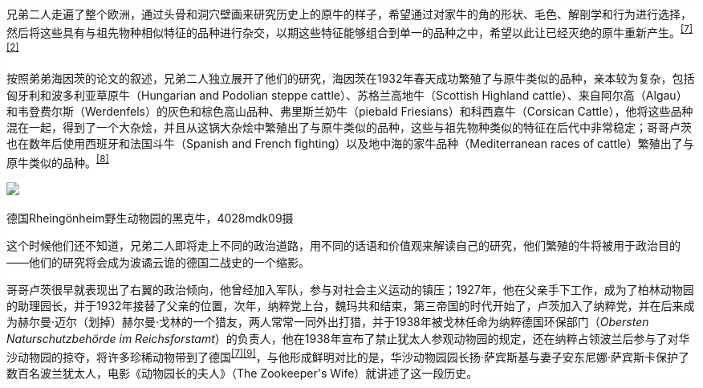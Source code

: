 兄弟二人走遍了整个欧洲，通过头骨和洞穴壁画来研究历史上的原牛的样子，希望通过对家牛的角的形状、毛色、解剖学和行为进行选择，然后将这些具有与祖先物种相似特征的品种进行杂交，以期这些特征能够组合到单一的品种之中，希望以此让已经灭绝的原牛重新产生。<sup data-text="Driessen, Clemens, and Jamie Lorimer. &quot;Back-breeding the aurochs: The Heck brothers, National Socialism and imagined geographies for nonhuman Lebensraum.&quot; Hitler’s geographies: The spatialities of the Third Reich (2016): 138-157." data-url="https://www.researchgate.net/publication/299461121_Back-breeding_the_aurochs_the_Heck_brothers_National_Socialism_and_imagined_geographies_for_nonhuman_Lebensraum/citations" data-numero="7" data-draft-node="inline" data-draft-type="reference" data-tooltip="Driessen, Clemens, and Jamie Lorimer. &quot;Back-breeding the aurochs: The Heck brothers, National Socialism and imagined geographies for nonhuman Lebensraum.&quot; Hitler’s geographies: The spatialities of the Third Reich (2016): 138-157. https://www.researchgate.net/publication/299461121_Back-breeding_the_aurochs_the_Heck_brothers_National_Socialism_and_imagined_geographies_for_nonhuman_Lebensraum/citations" data-tooltip-preset="white" data-tooltip-classname="ztext-referene-tooltip"><a id="ref_7_0" href="https://zhuanlan.zhihu.com/p/502035497#ref_7" data-reference-link="true" aria-labelledby="ref_7">[7]</a></sup><sup data-text="Lorraine Boissoneault. When the Nazis Tried to Bring Animals Back From Extinction" data-url="https://www.smithsonianmag.com/history/when-nazis-tried-bring-animals-back-extinction-180962739/" data-numero="2" data-draft-node="inline" data-draft-type="reference" data-tooltip="Lorraine Boissoneault. When the Nazis Tried to Bring Animals Back From Extinction https://www.smithsonianmag.com/history/when-nazis-tried-bring-animals-back-extinction-180962739/" data-tooltip-preset="white" data-tooltip-classname="ztext-referene-tooltip"><a id="ref_2_1" href="https://zhuanlan.zhihu.com/p/502035497#ref_2" data-reference-link="true" aria-labelledby="ref_2">[2]</a></sup>

按照弟弟海因茨的论文的叙述，兄弟二人独立展开了他们的研究，海因茨在1932年春天成功繁殖了与原牛类似的品种，亲本较为复杂，包括匈牙利和波多利亚草原牛（Hungarian and Podolian steppe cattle）、苏格兰高地牛（Scottish Highland cattle）、来自阿尔高（Algau）和韦登费尔斯（Werdenfels）的灰色和棕色高山品种、弗里斯兰奶牛（piebald Friesians）和科西嘉牛（Corsican Cattle），他将这些品种混在一起，得到了一个大杂烩，并且从这锅大杂烩中繁殖出了与原牛类似的品种，这些与祖先物种类似的特征在后代中非常稳定；哥哥卢茨也在数年后使用西班牙和法国斗牛（Spanish and French fighting）以及地中海的家牛品种（Mediterranean races of cattle）繁殖出了与原牛类似的品种。<sup data-text="Heck, H. (1951). (Translated by Miss Winifred Felce)  &quot;The Breeding-Back of the Aurochs&quot;. Oryx. 1 (3): 117–122. " data-url="https://www.cambridge.org/core/journals/oryx/article/breedingback-of-the-aurochs/FB48A912158E157B8BF70A3B94C43DF6" data-numero="8" data-draft-node="inline" data-draft-type="reference" data-tooltip="Heck, H. (1951). (Translated by Miss Winifred Felce)  &quot;The Breeding-Back of the Aurochs&quot;. Oryx. 1 (3): 117–122.  https://www.cambridge.org/core/journals/oryx/article/breedingback-of-the-aurochs/FB48A912158E157B8BF70A3B94C43DF6" data-tooltip-preset="white" data-tooltip-classname="ztext-referene-tooltip"><a id="ref_8_0" href="https://zhuanlan.zhihu.com/p/502035497#ref_8" data-reference-link="true" aria-labelledby="ref_8">[8]</a></sup>

![](https://pic4.zhimg.com/v2-c8ff9575de3bccccca07715dc8530987_b.jpg)

德国Rheingönheim野生动物园的黑克牛，4028mdk09摄

这个时候他们还不知道，兄弟二人即将走上不同的政治道路，用不同的话语和价值观来解读自己的研究，他们繁殖的牛将被用于政治目的——他们的研究将会成为波谲云诡的德国二战史的一个缩影。

哥哥卢茨很早就表现出了右翼的政治倾向，他曾经加入军队，参与对社会主义运动的镇压；1927年，他在父亲手下工作，成为了柏林动物园的助理园长，并于1932年接替了父亲的位置，次年，纳粹党上台，魏玛共和结束，第三帝国的时代开始了，卢茨加入了纳粹党，并在后来成为赫尔曼·迈尔（划掉）赫尔曼·戈林的一个猎友，两人常常一同外出打猎，并于1938年被戈林任命为纳粹德国环保部门（_Obersten Naturschutzbehörde im Reichsforstamt_）的负责人，他在1938年宣布了禁止犹太人参观动物园的规定，还在纳粹占领波兰后参与了对华沙动物园的掠夺，将许多珍稀动物带到了德国<sup data-text="Driessen, Clemens, and Jamie Lorimer. &quot;Back-breeding the aurochs: The Heck brothers, National Socialism and imagined geographies for nonhuman Lebensraum.&quot; Hitler’s geographies: The spatialities of the Third Reich (2016): 138-157." data-url="https://www.researchgate.net/publication/299461121_Back-breeding_the_aurochs_the_Heck_brothers_National_Socialism_and_imagined_geographies_for_nonhuman_Lebensraum/citations" data-numero="7" data-draft-node="inline" data-draft-type="reference" data-tooltip="Driessen, Clemens, and Jamie Lorimer. &quot;Back-breeding the aurochs: The Heck brothers, National Socialism and imagined geographies for nonhuman Lebensraum.&quot; Hitler’s geographies: The spatialities of the Third Reich (2016): 138-157. https://www.researchgate.net/publication/299461121_Back-breeding_the_aurochs_the_Heck_brothers_National_Socialism_and_imagined_geographies_for_nonhuman_Lebensraum/citations" data-tooltip-preset="white" data-tooltip-classname="ztext-referene-tooltip"><a id="ref_7_1" href="https://zhuanlan.zhihu.com/p/502035497#ref_7" data-reference-link="true" aria-labelledby="ref_7">[7]</a></sup><sup data-text="Lorimer, J., &amp; Driessen, C. (2016). From “Nazi cows” to cosmopolitan “ecological engineers”: specifying rewilding through a history of Heck cattle. Annals of the American Association of Geographers, 106(3), 631-652." data-url="https://www.tandfonline.com/doi/full/10.1080/00045608.2015.1115332?scroll=top&amp;needAccess=true" data-numero="9" data-draft-node="inline" data-draft-type="reference" data-tooltip="Lorimer, J., &amp; Driessen, C. (2016). From “Nazi cows” to cosmopolitan “ecological engineers”: specifying rewilding through a history of Heck cattle. Annals of the American Association of Geographers, 106(3), 631-652. https://www.tandfonline.com/doi/full/10.1080/00045608.2015.1115332?scroll=top&amp;needAccess=true" data-tooltip-preset="white" data-tooltip-classname="ztext-referene-tooltip"><a id="ref_9_0" href="https://zhuanlan.zhihu.com/p/502035497#ref_9" data-reference-link="true" aria-labelledby="ref_9">[9]</a></sup>，与他形成鲜明对比的是，华沙动物园园长扬·萨宾斯基与妻子安东尼娜·萨宾斯卡保护了数百名波兰犹太人，电影《动物园长的夫人》（The Zookeeper's Wife）就讲述了这一段历史。


[^1]: Bruce, Gary (2017). Through the Lion Gate. A History of Berlin Zoo. Oxford University Press.
[^2]: Lorraine Boissoneault. When the Nazis Tried to Bring Animals Back From Extinction https://www.smithsonianmag.com/history/when-nazis-tried-bring-animals-back-extinction-180962739/
[^3]: Bollongino, R.; Burger, J.; Powell, A.; Mashkour, M.; Vigne, J.-D. & Thomas, M. G. (2012). "Modern Taurine Cattle descended from small number of Near-Eastern founders". Molecular Biology and Evolution. 29 (9): 2101–2104. https://doi.org/10.1093/molbev/mss092
[^4]: Bradley, D.G.; MacHugh, D.E.; Cunningham, P. & Loftus, R.T. (1996). "Mitochondrial diversity and the origins of African and European cattle". Proceedings of the National Academy of Sciences of the United States of America. 93 (10): 5131–5135. https://www.pnas.org/doi/abs/10.1073/pnas.93.10.5131
[^5]: Rokosz, M. (1995). "History of the Aurochs (Bos taurus primigenius) in Poland". Animal Genetics Resources Information. 16: 5–12. https://www.cambridge.org/core/journals/animal-genetic-resources-resources-genetiques-animales-recursos-geneticos-animales/article/abs/history-of-the-aurochs-bos-taurus-primigenius-in-poland/73E5642DC0324EC98B52B34C57F9AE92
[^6]: O’Connor, T; Sykes, N. Extinctions and Invasions: A Social History of British Fauna.
[^7]: Driessen, Clemens, and Jamie Lorimer. "Back-breeding the aurochs: The Heck brothers, National Socialism and imagined geographies for nonhuman Lebensraum." Hitler’s geographies: The spatialities of the Third Reich (2016): 138-157. https://www.researchgate.net/publication/299461121_Back-breeding_the_aurochs_the_Heck_brothers_National_Socialism_and_imagined_geographies_for_nonhuman_Lebensraum/citations
[^8]: Heck, H. (1951). (Translated by Miss Winifred Felce) "The Breeding-Back of the Aurochs". Oryx. 1 (3): 117–122.  https://www.cambridge.org/core/journals/oryx/article/breedingback-of-the-aurochs/FB48A912158E157B8BF70A3B94C43DF6
[^9]: Lorimer, J., & Driessen, C. (2016). From “Nazi cows” to cosmopolitan “ecological engineers”: specifying rewilding through a history of Heck cattle. Annals of the American Association of Geographers, 106(3), 631-652. https://www.tandfonline.com/doi/full/10.1080/00045608.2015.1115332?scroll=top&needAccess=true
[^10]: Allen, R. The Heck Brothers, 1920-1945: Legend Becomes Reality. Western Carolina University. https://affiliate.wcu.edu/tuckasegeevalleyhistoricalreview/spring-2019/the-heck-brothers-1920-1945-legend-becomes-reality/
[^11]: Horner, J; Gorman, J. 2009. How to Build a Dinosaur.
[^12]: Leonard, J. A., Rohland, N., Glaberman, S., Fleischer, R. C., Caccone, A., & Hofreiter, M. (2005). A rapid loss of stripes: the evolutionary history of the extinct quagga. Biology Letters, 1(3), 291-295. https://www.ncbi.nlm.nih.gov/pmc/articles/PMC1617154/
[^13]: Hume, J. P., & Martill, D. (2019). Repeated evolution of flightlessness in Dryolimnas rails (Aves: Rallidae) after extinction and recolonization on Aldabra. Zoological Journal of the Linnean Society, 186(3), 666-672. https://academic.oup.com/zoolinnean/article/186/3/666/5487031?login=true
[^14]: Felius, M., Beerling, M. L., Buchanan, D. S., Theunissen, B., Koolmees, P. A., & Lenstra, J. A. (2014). On the history of cattle genetic resources. Diversity, 6(4), 705-750. https://www.mdpi.com/1424-2818/6/4/705/htm
[^15]: Edwards, C. J., Magee, D. A., Park, S. D., McGettigan, P. A., Lohan, A. J., Murphy, A., ... & MacHugh, D. E. (2010). A complete mitochondrial genome sequence from a mesolithic wild aurochs (Bos primigenius). PloS one, 5(2), e9255. https://journals.plos.org/plosone/article?id=10.1371/journal.pone.0009255
[^16]: Park, S. D., Magee, D. A., McGettigan, P. A., Teasdale, M. D., Edwards, C. J., Lohan, A. J., ... & MacHugh, D. E. (2015). Genome sequencing of the extinct Eurasian wild aurochs, Bos primigenius, illuminates the phylogeography and evolution of cattle. Genome biology, 16(1), 1-15. https://link.springer.com/article/10.1186/s13059-015-0790-2